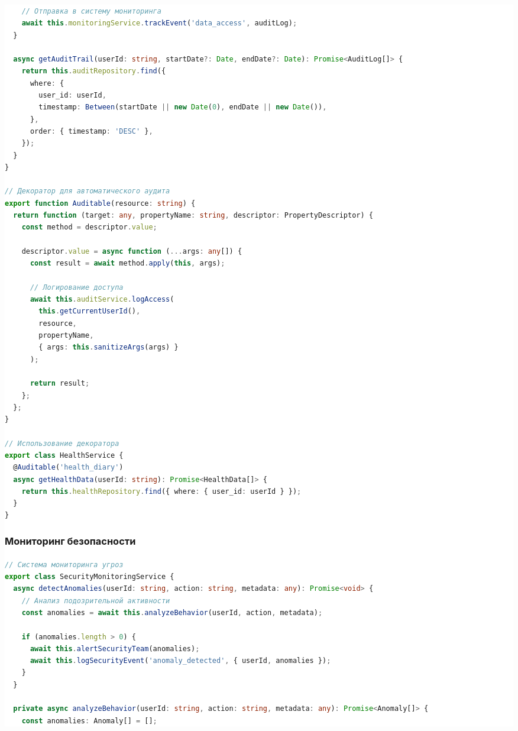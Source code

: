 ```typescript
    // Отправка в систему мониторинга
    await this.monitoringService.trackEvent('data_access', auditLog);
  }

  async getAuditTrail(userId: string, startDate?: Date, endDate?: Date): Promise<AuditLog[]> {
    return this.auditRepository.find({
      where: {
        user_id: userId,
        timestamp: Between(startDate || new Date(0), endDate || new Date()),
      },
      order: { timestamp: 'DESC' },
    });
  }
}

// Декоратор для автоматического аудита
export function Auditable(resource: string) {
  return function (target: any, propertyName: string, descriptor: PropertyDescriptor) {
    const method = descriptor.value;

    descriptor.value = async function (...args: any[]) {
      const result = await method.apply(this, args);
      
      // Логирование доступа
      await this.auditService.logAccess(
        this.getCurrentUserId(),
        resource,
        propertyName,
        { args: this.sanitizeArgs(args) }
      );

      return result;
    };
  };
}

// Использование декоратора
export class HealthService {
  @Auditable('health_diary')
  async getHealthData(userId: string): Promise<HealthData[]> {
    return this.healthRepository.find({ where: { user_id: userId } });
  }
}
```

### Мониторинг безопасности
```typescript
// Система мониторинга угроз
export class SecurityMonitoringService {
  async detectAnomalies(userId: string, action: string, metadata: any): Promise<void> {
    // Анализ подозрительной активности
    const anomalies = await this.analyzeBehavior(userId, action, metadata);
    
    if (anomalies.length > 0) {
      await this.alertSecurityTeam(anomalies);
      await this.logSecurityEvent('anomaly_detected', { userId, anomalies });
    }
  }

  private async analyzeBehavior(userId: string, action: string, metadata: any): Promise<Anomaly[]> {
    const anomalies: Anomaly[] = [];

```